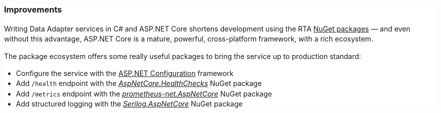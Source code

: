 ### Improvements

Writing Data Adapter services in C# and ASP.NET Core shortens development using the RTA [NuGet packages](../../../downloads/nuget.md) &mdash; and even without this advantage, ASP.NET Core is a mature, powerful, cross-platform framework, with a rich ecosystem.

The package ecosystem offers some really useful packages to bring the service up to production standard:

* Configure the service with the [ASP.NET Configuration](https://docs.microsoft.com/en-us/aspnet/core/fundamentals/configuration/?view=aspnetcore-5.0) framework
* Add `/health` endpoint with the [_AspNetCore.HealthChecks_](https://www.nuget.org/packages/AspNetCore.HealthChecks/) NuGet package
* Add `/metrics` endpoint with the [_prometheus-net.AspNetCore_](https://www.nuget.org/packages/prometheus-net.AspNetCore/) NuGet package
* Add structured logging with the [_Serilog.AspNetCore_](https://www.nuget.org/packages/Serilog.AspNetCore) NuGet package
